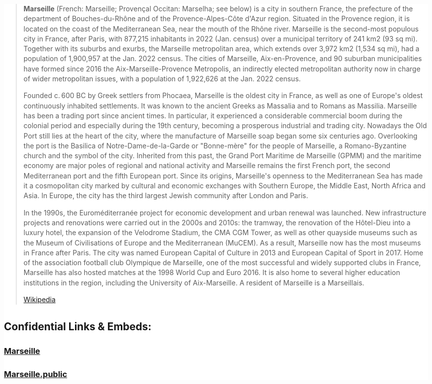 > **Marseille** (French: Marseille; Provençal Occitan: Marselha; see below) is a city in southern France, 
> the prefecture of the department of Bouches-du-Rhône 
> and of the Provence-Alpes-Côte d'Azur region. Situated in the Provence region, it is located on the coast of the Mediterranean Sea, near the mouth of the Rhône river. Marseille is the second-most populous city in France, after Paris, with 877,215 inhabitants in 2022 (Jan. census) over a municipal territory of 241 km2 (93 sq mi). Together with its suburbs and exurbs, the Marseille metropolitan area, which extends over 3,972 km2 (1,534 sq mi), had a population of 1,900,957 at the Jan. 2022 census. The cities of Marseille, Aix-en-Provence, and 90 suburban municipalities have formed since 2016 the Aix-Marseille-Provence Metropolis, an indirectly elected metropolitan authority now in charge of wider metropolitan issues, with a population of 1,922,626 at the Jan. 2022 census.
>
> Founded c. 600 BC by Greek settlers from Phocaea, Marseille is the oldest city in France, as well as one of Europe's oldest continuously inhabited settlements. It was known to the ancient Greeks as Massalia and to Romans as Massilia. Marseille has been a trading port since ancient times. In particular, it experienced a considerable commercial boom during the colonial period and especially during the 19th century, becoming a prosperous industrial and trading city. Nowadays the Old Port still lies at the heart of the city, where the manufacture of Marseille soap began some six centuries ago. Overlooking the port is the Basilica of Notre-Dame-de-la-Garde or "Bonne-mère" for the people of Marseille, a Romano-Byzantine church and the symbol of the city. Inherited from this past, the Grand Port Maritime de Marseille (GPMM) and the maritime economy are major poles of regional and national activity and Marseille remains the first French port, the second Mediterranean port and the fifth European port. Since its origins, Marseille's openness to the Mediterranean Sea has made it a cosmopolitan city marked by cultural and economic exchanges with Southern Europe, the Middle East, North Africa and Asia. In Europe, the city has the third largest Jewish community after London and Paris.
>
> In the 1990s, the Euroméditerranée project for economic development and urban renewal was launched. New infrastructure projects and renovations were carried out in the 2000s and 2010s: the tramway, the renovation of the Hôtel-Dieu into a luxury hotel, the expansion of the Velodrome Stadium, the CMA CGM Tower, as well as other quayside museums such as the Museum of Civilisations of Europe and the Mediterranean (MuCEM). As a result, Marseille now has the most museums in France after Paris. The city was named European Capital of Culture in 2013 and European Capital of Sport in 2017. Home of the association football club Olympique de Marseille, one of the most successful and widely supported clubs in France, Marseille has also hosted matches at the 1998 World Cup and Euro 2016. It is also home to several higher education institutions in the region, including the University of Aix-Marseille. A resident of Marseille is a Marseillais.
>
> [Wikipedia](https://en.wikipedia.org/wiki/Marseille) 


## Confidential Links & Embeds: 

### [Marseille](/_Standards/Earth/Continent/Europe/Europe~West/France/regions~France/Provence-Alpes-Côte_d'Azur/departments~Provence/Bouches-du-Rhône/communes~Rhône/Marseille/cities~Marseille/Marseille.md) 

### [Marseille.public](/_public/Earth/Continent/Europe/Europe~West/France/regions~France/Provence-Alpes-Côte_d'Azur/departments~Provence/Bouches-du-Rhône/communes~Rhône/Marseille/cities~Marseille/Marseille.public.md) 
